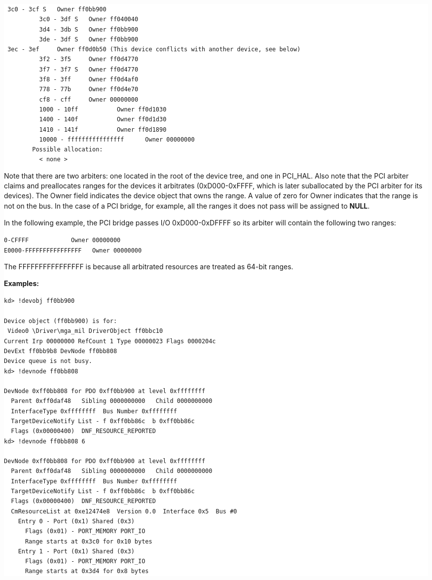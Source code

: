 ```dbgcmd
 3c0 - 3cf S   Owner ff0bb900
          3c0 - 3df S   Owner ff040040
          3d4 - 3db S   Owner ff0bb900
          3de - 3df S   Owner ff0bb900
 3ec - 3ef     Owner ff0d0b50 (This device conflicts with another device, see below)
          3f2 - 3f5     Owner ff0d4770
          3f7 - 3f7 S   Owner ff0d4770
          3f8 - 3ff     Owner ff0d4af0
          778 - 77b     Owner ff0d4e70
          cf8 - cff     Owner 00000000
          1000 - 10ff           Owner ff0d1030
          1400 - 140f           Owner ff0d1d30
          1410 - 141f           Owner ff0d1890
          10000 - ffffffffffffffff      Owner 00000000
        Possible allocation:
          < none >
```

Note that there are two arbiters: one located in the root of the device tree, and one in PCI\_HAL. Also note that the PCI arbiter claims and preallocates ranges for the devices it arbitrates (0xD000-0xFFFF, which is later suballocated by the PCI arbiter for its devices). The Owner field indicates the device object that owns the range. A value of zero for Owner indicates that the range is not on the bus. In the case of a PCI bridge, for example, all the ranges it does not pass will be assigned to **NULL**.

In the following example, the PCI bridge passes I/O 0xD000-0xDFFFF so its arbiter will contain the following two ranges:

```text
0-CFFFF            Owner 00000000
E0000-FFFFFFFFFFFFFFFF   Owner 00000000
```

The FFFFFFFFFFFFFFFF is because all arbitrated resources are treated as 64-bit ranges.

**Examples:**

```dbgcmd
kd> !devobj ff0bb900

Device object (ff0bb900) is for:
 Video0 \Driver\mga_mil DriverObject ff0bbc10
Current Irp 00000000 RefCount 1 Type 00000023 Flags 0000204c
DevExt ff0bb9b8 DevNode ff0bb808
Device queue is not busy.
kd> !devnode ff0bb808

DevNode 0xff0bb808 for PDO 0xff0bb900 at level 0xffffffff
  Parent 0xff0daf48   Sibling 0000000000   Child 0000000000
  InterfaceType 0xffffffff  Bus Number 0xffffffff
  TargetDeviceNotify List - f 0xff0bb86c  b 0xff0bb86c
  Flags (0x00000400)  DNF_RESOURCE_REPORTED
kd> !devnode ff0bb808 6

DevNode 0xff0bb808 for PDO 0xff0bb900 at level 0xffffffff
  Parent 0xff0daf48   Sibling 0000000000   Child 0000000000
  InterfaceType 0xffffffff  Bus Number 0xffffffff
  TargetDeviceNotify List - f 0xff0bb86c  b 0xff0bb86c
  Flags (0x00000400)  DNF_RESOURCE_REPORTED
  CmResourceList at 0xe12474e8  Version 0.0  Interface 0x5  Bus #0
    Entry 0 - Port (0x1) Shared (0x3)
      Flags (0x01) - PORT_MEMORY PORT_IO
      Range starts at 0x3c0 for 0x10 bytes
    Entry 1 - Port (0x1) Shared (0x3)
      Flags (0x01) - PORT_MEMORY PORT_IO
      Range starts at 0x3d4 for 0x8 bytes
```